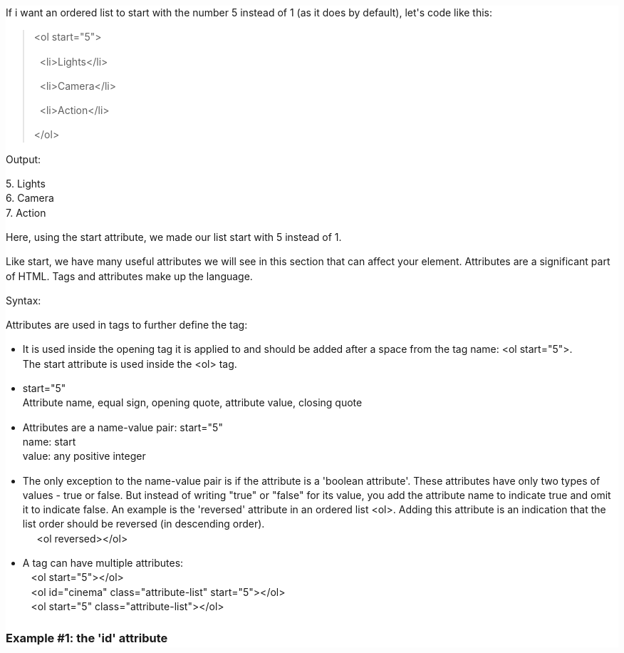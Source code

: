 If i want an ordered list to start with the number 5 instead of 1 (as it
does by default), let\'s code like this:

> \<ol start=\"5\"\>
>
>   \<li\>Lights\</li\>
>
>   \<li\>Camera\</li\>
>
>   \<li\>Action\</li\>
>
> \</ol\>

Output:

5\. Lights\
6. Camera\
7. Action

Here, using the start attribute, we made our list start with 5 instead
of 1.

Like start, we have many useful attributes we will see in this section
that can affect your element. Attributes are a significant part of HTML.
Tags and attributes make up the language. 

Syntax:

Attributes are used in tags to further define the tag:

-   It is used inside the opening tag it is applied to and should be
    added after a space from the tag name: \<ol start=\"5\"\>.
    The start attribute is used inside the \<ol\> tag. 

-   start=\"5\"\
    Attribute name, equal sign, opening quote, attribute value, closing
    quote

-   Attributes are a name-value pair: start=\"5\"\
    name: start\
    value: any positive integer

-   The only exception to the name-value pair is if the attribute is a
    \'boolean attribute\'. These attributes have only two types of
    values - true or false. But instead of writing \"true\" or \"false\"
    for its value, you add the attribute name to indicate true and omit
    it to indicate false. An example is the \'reversed\' attribute in an
    ordered list \<ol\>. Adding this attribute is an indication that the
    list order should be reversed (in descending order). \
         \<ol reversed\>\</ol\>

-   A tag can have multiple attributes:\
       \<ol start=\"5\"\>\</ol\>\
       \<ol id=\"cinema\" class=\"attribute-list\" start=\"5\"\>\</ol\>\
       \<ol start=\"5\" class=\"attribute-list\"\>\</ol\>

### Example #1: the \'id\' attribute
